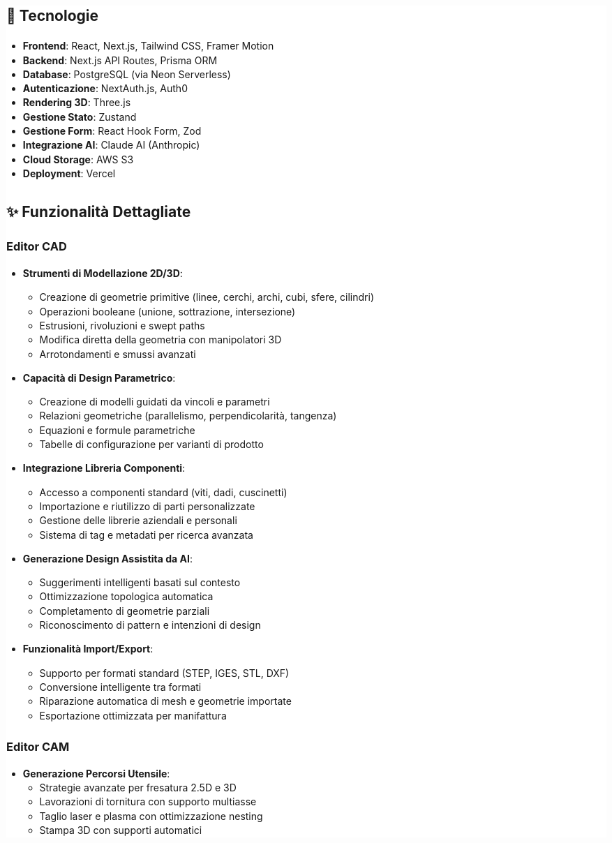 ## 🧩 Tecnologie

- **Frontend**: React, Next.js, Tailwind CSS, Framer Motion
- **Backend**: Next.js API Routes, Prisma ORM
- **Database**: PostgreSQL (via Neon Serverless)
- **Autenticazione**: NextAuth.js, Auth0
- **Rendering 3D**: Three.js
- **Gestione Stato**: Zustand
- **Gestione Form**: React Hook Form, Zod
- **Integrazione AI**: Claude AI (Anthropic)
- **Cloud Storage**: AWS S3
- **Deployment**: Vercel

## ✨ Funzionalità Dettagliate

### Editor CAD

- **Strumenti di Modellazione 2D/3D**:
  - Creazione di geometrie primitive (linee, cerchi, archi, cubi, sfere, cilindri)
  - Operazioni booleane (unione, sottrazione, intersezione)
  - Estrusioni, rivoluzioni e swept paths
  - Modifica diretta della geometria con manipolatori 3D
  - Arrotondamenti e smussi avanzati

- **Capacità di Design Parametrico**:
  - Creazione di modelli guidati da vincoli e parametri
  - Relazioni geometriche (parallelismo, perpendicolarità, tangenza)
  - Equazioni e formule parametriche
  - Tabelle di configurazione per varianti di prodotto

- **Integrazione Libreria Componenti**:
  - Accesso a componenti standard (viti, dadi, cuscinetti)
  - Importazione e riutilizzo di parti personalizzate
  - Gestione delle librerie aziendali e personali
  - Sistema di tag e metadati per ricerca avanzata


- **Generazione Design Assistita da AI**:
  - Suggerimenti intelligenti basati sul contesto
  - Ottimizzazione topologica automatica
  - Completamento di geometrie parziali
  - Riconoscimento di pattern e intenzioni di design

- **Funzionalità Import/Export**:
  - Supporto per formati standard (STEP, IGES, STL, DXF)
  - Conversione intelligente tra formati
  - Riparazione automatica di mesh e geometrie importate
  - Esportazione ottimizzata per manifattura

### Editor CAM

- **Generazione Percorsi Utensile**:
  - Strategie avanzate per fresatura 2.5D e 3D
  - Lavorazioni di tornitura con supporto multiasse
  - Taglio laser e plasma con ottimizzazione nesting
  - Stampa 3D con supporti automatici
